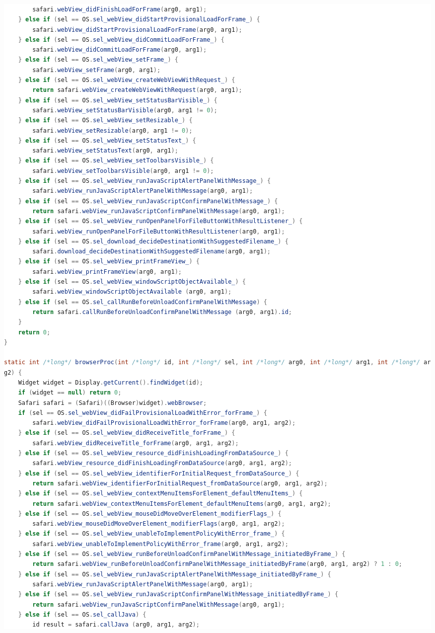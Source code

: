 ```java
		safari.webView_didFinishLoadForFrame(arg0, arg1);
	} else if (sel == OS.sel_webView_didStartProvisionalLoadForFrame_) {
		safari.webView_didStartProvisionalLoadForFrame(arg0, arg1);
	} else if (sel == OS.sel_webView_didCommitLoadForFrame_) {
		safari.webView_didCommitLoadForFrame(arg0, arg1);
	} else if (sel == OS.sel_webView_setFrame_) {
		safari.webView_setFrame(arg0, arg1);
	} else if (sel == OS.sel_webView_createWebViewWithRequest_) {
		return safari.webView_createWebViewWithRequest(arg0, arg1);		
	} else if (sel == OS.sel_webView_setStatusBarVisible_) {
		safari.webView_setStatusBarVisible(arg0, arg1 != 0);
	} else if (sel == OS.sel_webView_setResizable_) {
		safari.webView_setResizable(arg0, arg1 != 0);
	} else if (sel == OS.sel_webView_setStatusText_) {
		safari.webView_setStatusText(arg0, arg1);
	} else if (sel == OS.sel_webView_setToolbarsVisible_) {
		safari.webView_setToolbarsVisible(arg0, arg1 != 0);
	} else if (sel == OS.sel_webView_runJavaScriptAlertPanelWithMessage_) {
		safari.webView_runJavaScriptAlertPanelWithMessage(arg0, arg1);
	} else if (sel == OS.sel_webView_runJavaScriptConfirmPanelWithMessage_) {
		return safari.webView_runJavaScriptConfirmPanelWithMessage(arg0, arg1);
	} else if (sel == OS.sel_webView_runOpenPanelForFileButtonWithResultListener_) {
		safari.webView_runOpenPanelForFileButtonWithResultListener(arg0, arg1);
	} else if (sel == OS.sel_download_decideDestinationWithSuggestedFilename_) {
		safari.download_decideDestinationWithSuggestedFilename(arg0, arg1);
	} else if (sel == OS.sel_webView_printFrameView_) {
		safari.webView_printFrameView(arg0, arg1);
	} else if (sel == OS.sel_webView_windowScriptObjectAvailable_) {
		safari.webView_windowScriptObjectAvailable (arg0, arg1);
	} else if (sel == OS.sel_callRunBeforeUnloadConfirmPanelWithMessage) {
		return safari.callRunBeforeUnloadConfirmPanelWithMessage (arg0, arg1).id;
	}
	return 0;
}

static int /*long*/ browserProc(int /*long*/ id, int /*long*/ sel, int /*long*/ arg0, int /*long*/ arg1, int /*long*/ arg2) {
	Widget widget = Display.getCurrent().findWidget(id);
	if (widget == null) return 0;
	Safari safari = (Safari)((Browser)widget).webBrowser;
	if (sel == OS.sel_webView_didFailProvisionalLoadWithError_forFrame_) {
		safari.webView_didFailProvisionalLoadWithError_forFrame(arg0, arg1, arg2);
	} else if (sel == OS.sel_webView_didReceiveTitle_forFrame_) {
		safari.webView_didReceiveTitle_forFrame(arg0, arg1, arg2);
	} else if (sel == OS.sel_webView_resource_didFinishLoadingFromDataSource_) {
		safari.webView_resource_didFinishLoadingFromDataSource(arg0, arg1, arg2);
	} else if (sel == OS.sel_webView_identifierForInitialRequest_fromDataSource_) {
		return safari.webView_identifierForInitialRequest_fromDataSource(arg0, arg1, arg2);
	} else if (sel == OS.sel_webView_contextMenuItemsForElement_defaultMenuItems_) {
		return safari.webView_contextMenuItemsForElement_defaultMenuItems(arg0, arg1, arg2);
	} else if (sel == OS.sel_webView_mouseDidMoveOverElement_modifierFlags_) {
		safari.webView_mouseDidMoveOverElement_modifierFlags(arg0, arg1, arg2);
	} else if (sel == OS.sel_webView_unableToImplementPolicyWithError_frame_) {
		safari.webView_unableToImplementPolicyWithError_frame(arg0, arg1, arg2);
	} else if (sel == OS.sel_webView_runBeforeUnloadConfirmPanelWithMessage_initiatedByFrame_) {
		return safari.webView_runBeforeUnloadConfirmPanelWithMessage_initiatedByFrame(arg0, arg1, arg2) ? 1 : 0;
	} else if (sel == OS.sel_webView_runJavaScriptAlertPanelWithMessage_initiatedByFrame_) {
		safari.webView_runJavaScriptAlertPanelWithMessage(arg0, arg1);
	} else if (sel == OS.sel_webView_runJavaScriptConfirmPanelWithMessage_initiatedByFrame_) {
		return safari.webView_runJavaScriptConfirmPanelWithMessage(arg0, arg1);
	} else if (sel == OS.sel_callJava) {
		id result = safari.callJava (arg0, arg1, arg2);
```